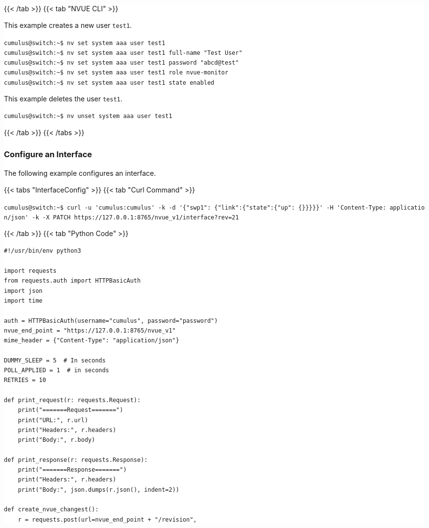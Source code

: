    </div>

{{< /tab >}}
{{< tab "NVUE CLI" >}}

This example creates a new user `test1`.

```
cumulus@switch:~$ nv set system aaa user test1
cumulus@switch:~$ nv set system aaa user test1 full-name "Test User" 
cumulus@switch:~$ nv set system aaa user test1 password "abcd@test"
cumulus@switch:~$ nv set system aaa user test1 role nvue-monitor
cumulus@switch:~$ nv set system aaa user test1 state enabled
```

This example deletes the user `test1`.

```
cumulus@switch:~$ nv unset system aaa user test1
```

{{< /tab >}}
{{< /tabs >}}

### Configure an Interface

The following example configures an interface.

{{< tabs "InterfaceConfig" >}}
{{< tab "Curl Command" >}}

```
cumulus@switch:~$ curl -u 'cumulus:cumulus' -k -d '{"swp1": {"link":{"state":{"up": {}}}}}' -H 'Content-Type: application/json' -k -X PATCH https://127.0.0.1:8765/nvue_v1/interface?rev=21
```

{{< /tab >}}
{{< tab "Python Code" >}}

<div class=scroll>

```
#!/usr/bin/env python3

import requests
from requests.auth import HTTPBasicAuth
import json
import time

auth = HTTPBasicAuth(username="cumulus", password="password")
nvue_end_point = "https://127.0.0.1:8765/nvue_v1"
mime_header = {"Content-Type": "application/json"}

DUMMY_SLEEP = 5  # In seconds
POLL_APPLIED = 1  # in seconds
RETRIES = 10

def print_request(r: requests.Request):
    print("=======Request=======")
    print("URL:", r.url)
    print("Headers:", r.headers)
    print("Body:", r.body)

def print_response(r: requests.Response):
    print("=======Response=======")
    print("Headers:", r.headers)
    print("Body:", json.dumps(r.json(), indent=2))

def create_nvue_changest():
    r = requests.post(url=nvue_end_point + "/revision",
```